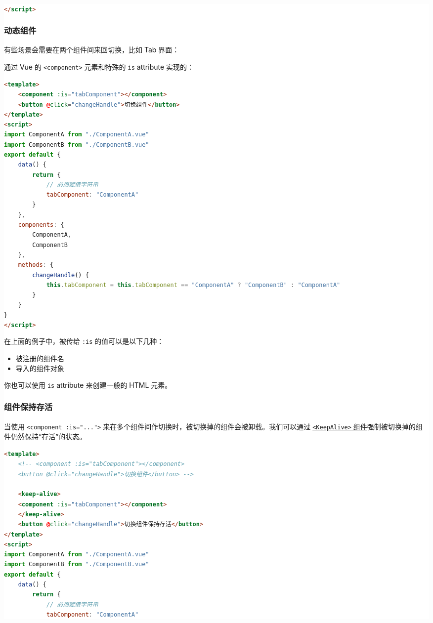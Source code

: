 ```html
</script>
```

### 动态组件

有些场景会需要在两个组件间来回切换，比如 Tab 界面：

通过 Vue 的 `<component>` 元素和特殊的 `is` attribute 实现的：

```html
<template>
    <component :is="tabComponent"></component>
    <button @click="changeHandle">切换组件</button>
</template>
<script>
import ComponentA from "./ComponentA.vue"
import ComponentB from "./ComponentB.vue"
export default {
    data() {
        return {
            // 必须赋值字符串
            tabComponent: "ComponentA"
        }
    },
    components: {
        ComponentA,
        ComponentB
    },
    methods: {
        changeHandle() {
            this.tabComponent = this.tabComponent == "ComponentA" ? "ComponentB" : "ComponentA"
        }
    }
}
</script>
```

在上面的例子中，被传给 `:is` 的值可以是以下几种：

- 被注册的组件名
- 导入的组件对象

你也可以使用 `is` attribute 来创建一般的 HTML 元素。

### 组件保持存活

当使用 `<component :is="...">` 来在多个组件间作切换时，被切换掉的组件会被卸载。我们可以通过  [`<KeepAlive>`  组件](https://cn.vuejs.org/guide/built-ins/keep-alive.html)强制被切换掉的组件仍然保持“存活”的状态。

```html
<template>
    <!-- <component :is="tabComponent"></component>
    <button @click="changeHandle">切换组件</button> -->
    
    <keep-alive>
    <component :is="tabComponent"></component>
    </keep-alive>
    <button @click="changeHandle">切换组件保持存活</button>
</template>
<script>
import ComponentA from "./ComponentA.vue"
import ComponentB from "./ComponentB.vue"
export default {
    data() {
        return {
            // 必须赋值字符串
            tabComponent: "ComponentA"
```